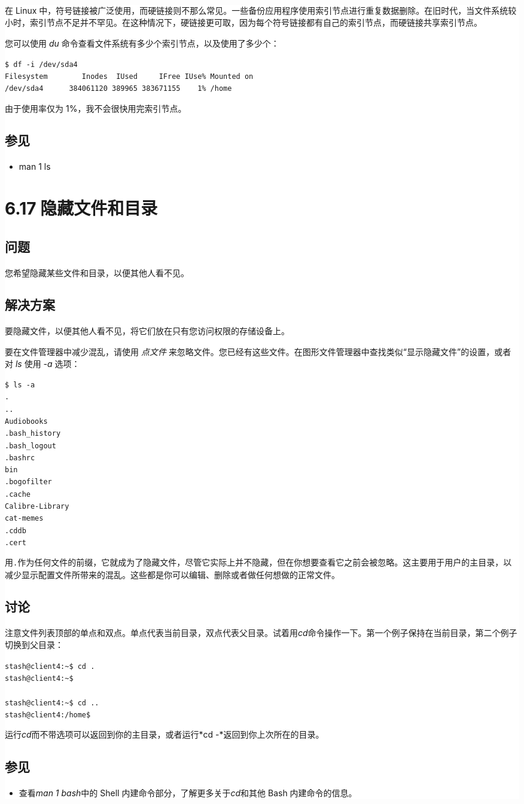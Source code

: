 在 Linux 中，符号链接被广泛使用，而硬链接则不那么常见。一些备份应用程序使用索引节点进行重复数据删除。在旧时代，当文件系统较小时，索引节点不足并不罕见。在这种情况下，硬链接更可取，因为每个符号链接都有自己的索引节点，而硬链接共享索引节点。

您可以使用 *du* 命令查看文件系统有多少个索引节点，以及使用了多少个：

```
$ df -i /dev/sda4
Filesystem        Inodes  IUsed     IFree IUse% Mounted on
/dev/sda4      384061120 389965 383671155    1% /home
```

由于使用率仅为 1%，我不会很快用完索引节点。

## 参见

+   man 1 ls

# 6.17 隐藏文件和目录

## 问题

您希望隐藏某些文件和目录，以便其他人看不见。

## 解决方案

要隐藏文件，以便其他人看不见，将它们放在只有您访问权限的存储设备上。

要在文件管理器中减少混乱，请使用 *点文件* 来忽略文件。您已经有这些文件。在图形文件管理器中查找类似“显示隐藏文件”的设置，或者对 *ls* 使用 *-a* 选项：

```
$ ls -a
.
..
Audiobooks
.bash_history
.bash_logout
.bashrc
bin
.bogofilter
.cache
Calibre-Library
cat-memes
.cddb
.cert
```

用`.`作为任何文件的前缀，它就成为了隐藏文件，尽管它实际上并不隐藏，但在你想要查看它之前会被忽略。这主要用于用户的主目录，以减少显示配置文件所带来的混乱。这些都是你可以编辑、删除或者做任何想做的正常文件。

## 讨论

注意文件列表顶部的单点和双点。单点代表当前目录，双点代表父目录。试着用*cd*命令操作一下。第一个例子保持在当前目录，第二个例子切换到父目录：

```
stash@client4:~$ cd .
stash@client4:~$

stash@client4:~$ cd ..
stash@client4:/home$
```

运行*cd*而不带选项可以返回到你的主目录，或者运行*cd -*返回到你上次所在的目录。

## 参见

+   查看*man 1 bash*中的 Shell 内建命令部分，了解更多关于*cd*和其他 Bash 内建命令的信息。

